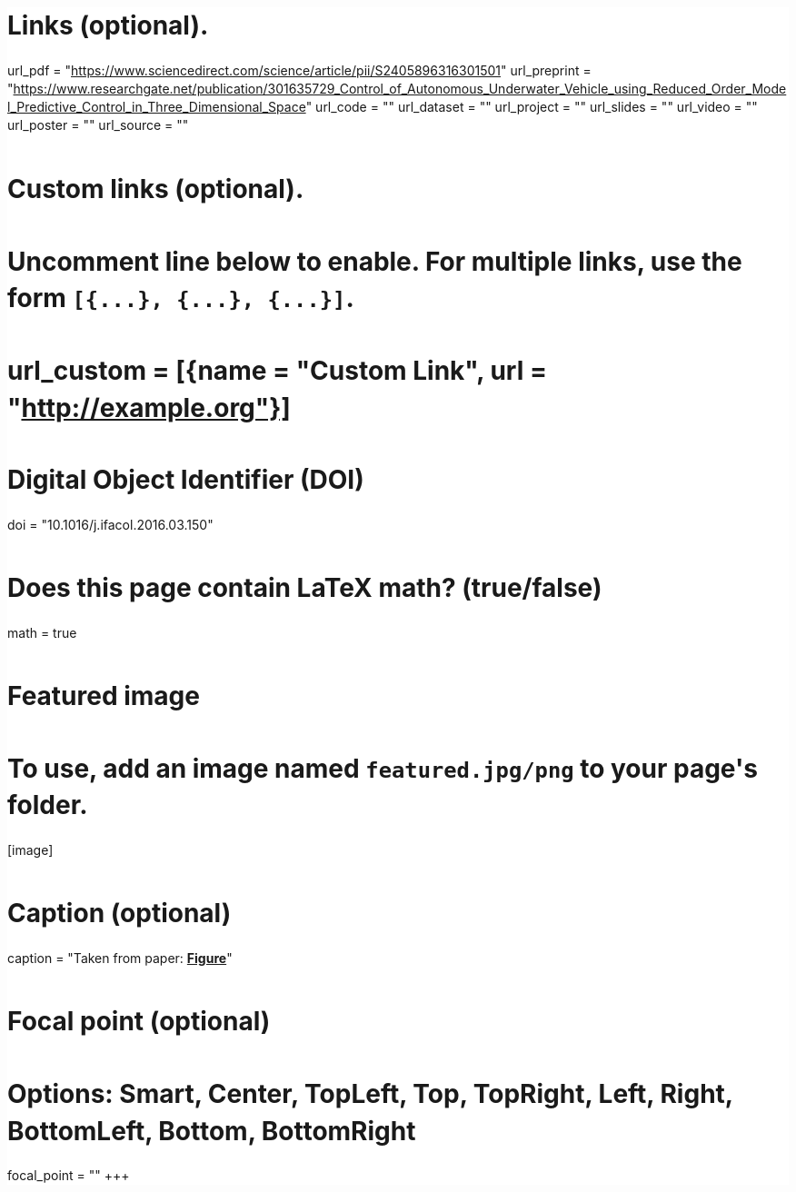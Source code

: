 # Links (optional).
url_pdf = "https://www.sciencedirect.com/science/article/pii/S2405896316301501"
url_preprint = "https://www.researchgate.net/publication/301635729_Control_of_Autonomous_Underwater_Vehicle_using_Reduced_Order_Model_Predictive_Control_in_Three_Dimensional_Space"
url_code = ""
url_dataset = ""
url_project = ""
url_slides = ""
url_video = ""
url_poster = ""
url_source = ""

# Custom links (optional).
#   Uncomment line below to enable. For multiple links, use the form `[{...}, {...}, {...}]`.
# url_custom = [{name = "Custom Link", url = "http://example.org"}]

# Digital Object Identifier (DOI)
doi = "10.1016/j.ifacol.2016.03.150"

# Does this page contain LaTeX math? (true/false)
math = true

# Featured image
# To use, add an image named `featured.jpg/png` to your page's folder. 
[image]
  # Caption (optional)
  caption = "Taken from paper: [**Figure**](https://www.sciencedirect.com/science/article/pii/S2405896316301501)"

  # Focal point (optional)
  # Options: Smart, Center, TopLeft, Top, TopRight, Left, Right, BottomLeft, Bottom, BottomRight
  focal_point = ""
+++
